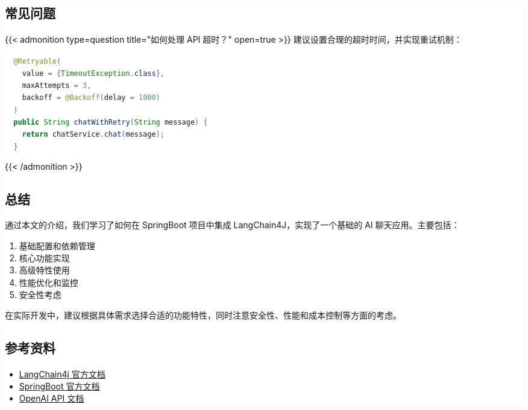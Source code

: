 ## 常见问题

{{< admonition type=question title="如何处理 API 超时？" open=true >}}
建议设置合理的超时时间，并实现重试机制：

```java
  @Retryable(
    value = {TimeoutException.class},
    maxAttempts = 3,
    backoff = @Backoff(delay = 1000)
  )
  public String chatWithRetry(String message) {
    return chatService.chat(message);
  }
```

{{< /admonition >}}

## 总结

通过本文的介绍，我们学习了如何在 SpringBoot 项目中集成 LangChain4J，实现了一个基础的 AI 聊天应用。主要包括：

1. 基础配置和依赖管理
2. 核心功能实现
3. 高级特性使用
4. 性能优化和监控
5. 安全性考虑

在实际开发中，建议根据具体需求选择合适的功能特性，同时注意安全性、性能和成本控制等方面的考虑。

## 参考资料

- [LangChain4j 官方文档](https://docs.langchain4j.dev)
- [SpringBoot 官方文档](https://spring.io/projects/spring-boot)
- [OpenAI API 文档](https://platform.openai.com/docs/api-reference)

